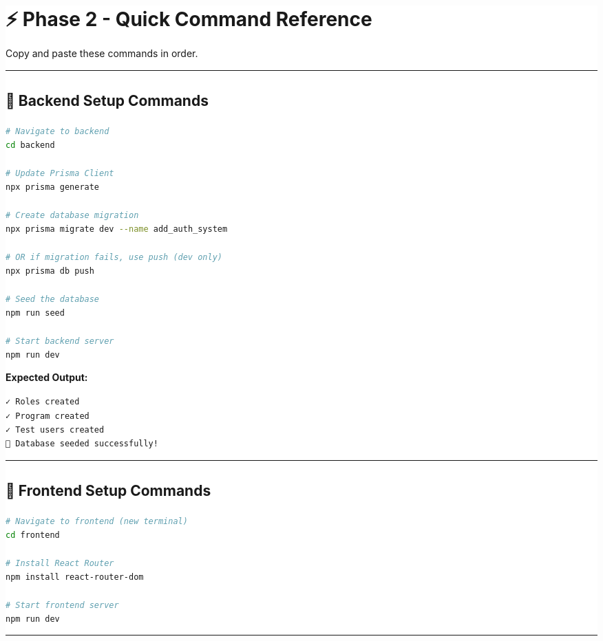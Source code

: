 # ⚡ Phase 2 - Quick Command Reference

Copy and paste these commands in order.

---

## 🔧 Backend Setup Commands

```bash
# Navigate to backend
cd backend

# Update Prisma Client
npx prisma generate

# Create database migration
npx prisma migrate dev --name add_auth_system

# OR if migration fails, use push (dev only)
npx prisma db push

# Seed the database
npm run seed

# Start backend server
npm run dev
```

**Expected Output:**
```
✓ Roles created
✓ Program created
✓ Test users created
🎉 Database seeded successfully!
```

---

## 🎨 Frontend Setup Commands

```bash
# Navigate to frontend (new terminal)
cd frontend

# Install React Router
npm install react-router-dom

# Start frontend server
npm run dev
```

---
